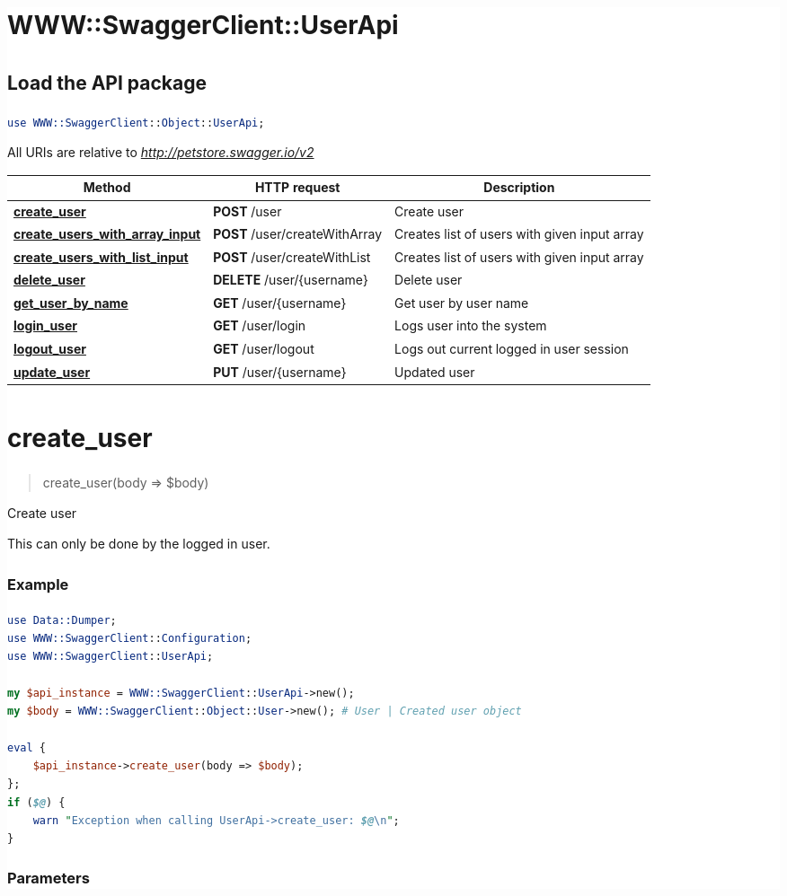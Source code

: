 # WWW::SwaggerClient::UserApi

## Load the API package
```perl
use WWW::SwaggerClient::Object::UserApi;
```

All URIs are relative to *http://petstore.swagger.io/v2*

Method | HTTP request | Description
------------- | ------------- | -------------
[**create_user**](UserApi.md#create_user) | **POST** /user | Create user
[**create_users_with_array_input**](UserApi.md#create_users_with_array_input) | **POST** /user/createWithArray | Creates list of users with given input array
[**create_users_with_list_input**](UserApi.md#create_users_with_list_input) | **POST** /user/createWithList | Creates list of users with given input array
[**delete_user**](UserApi.md#delete_user) | **DELETE** /user/{username} | Delete user
[**get_user_by_name**](UserApi.md#get_user_by_name) | **GET** /user/{username} | Get user by user name
[**login_user**](UserApi.md#login_user) | **GET** /user/login | Logs user into the system
[**logout_user**](UserApi.md#logout_user) | **GET** /user/logout | Logs out current logged in user session
[**update_user**](UserApi.md#update_user) | **PUT** /user/{username} | Updated user


# **create_user**
> create_user(body => $body)

Create user

This can only be done by the logged in user.

### Example 
```perl
use Data::Dumper;
use WWW::SwaggerClient::Configuration;
use WWW::SwaggerClient::UserApi;

my $api_instance = WWW::SwaggerClient::UserApi->new();
my $body = WWW::SwaggerClient::Object::User->new(); # User | Created user object

eval { 
    $api_instance->create_user(body => $body);
};
if ($@) {
    warn "Exception when calling UserApi->create_user: $@\n";
}
```

### Parameters
